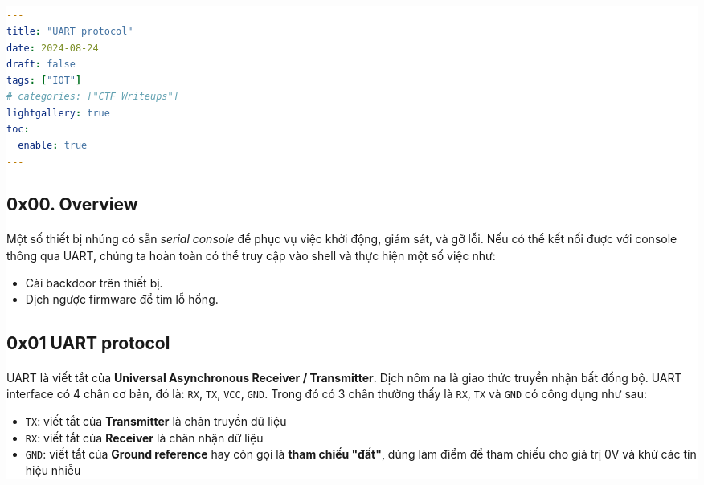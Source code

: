 ```yaml
---
title: "UART protocol"
date: 2024-08-24
draft: false
tags: ["IOT"]
# categories: ["CTF Writeups"]
lightgallery: true
toc:
  enable: true
---
```

<style>
img {
    box-shadow: rgba(0, 0, 0, 0.35) 0px 5px 15px;
    border-radius: 6px;
    display: block; 
    margin: 0 auto 15px;
}
</style>

## 0x00. Overview

Một số thiết bị nhúng có sẵn *serial console* để phục vụ việc khởi động, giám sát, và gỡ lỗi. Nếu có thể kết nối được với console thông qua UART, chúng ta hoàn toàn có thể truy cập vào shell và thực hiện một số việc như: 
- Cài backdoor trên thiết bị.
- Dịch ngược firmware để tìm lỗ hổng. 

## 0x01 UART protocol

UART là viết tắt của **Universal Asynchronous Receiver / Transmitter**. Dịch nôm na là giao thức truyền nhận bất đồng bộ. UART interface có 4 chân cơ bản, đó là: `RX`, `TX`, `VCC`, `GND`. Trong đó có 3 chân thường thấy là `RX`, `TX` và `GND` có công dụng như sau:
- `TX`: viết tắt của **Transmitter** là chân truyền dữ liệu
- `RX`: viết tắt của **Receiver** là chân nhận dữ liệu
- `GND`: viết tắt của **Ground reference** hay còn gọi là **tham chiếu "đất"**, dùng làm điểm để tham chiếu cho giá trị 0V và khử các tín hiệu nhiễu
